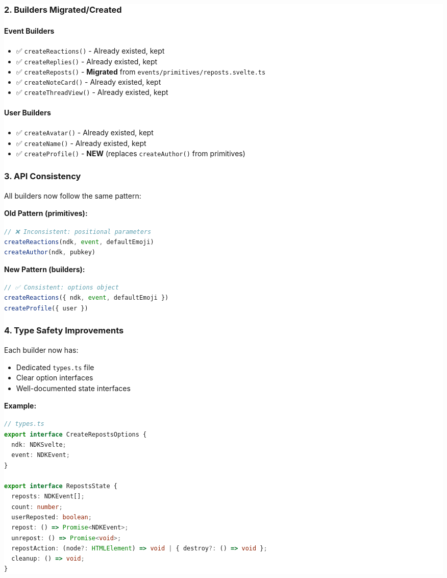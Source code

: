 ### 2. Builders Migrated/Created

#### Event Builders
- ✅ `createReactions()` - Already existed, kept
- ✅ `createReplies()` - Already existed, kept
- ✅ `createReposts()` - **Migrated** from `events/primitives/reposts.svelte.ts`
- ✅ `createNoteCard()` - Already existed, kept
- ✅ `createThreadView()` - Already existed, kept

#### User Builders
- ✅ `createAvatar()` - Already existed, kept
- ✅ `createName()` - Already existed, kept
- ✅ `createProfile()` - **NEW** (replaces `createAuthor()` from primitives)

### 3. API Consistency

All builders now follow the same pattern:

**Old Pattern (primitives):**
```typescript
// ❌ Inconsistent: positional parameters
createReactions(ndk, event, defaultEmoji)
createAuthor(ndk, pubkey)
```

**New Pattern (builders):**
```typescript
// ✅ Consistent: options object
createReactions({ ndk, event, defaultEmoji })
createProfile({ user })
```

### 4. Type Safety Improvements

Each builder now has:
- Dedicated `types.ts` file
- Clear option interfaces
- Well-documented state interfaces

**Example:**
```typescript
// types.ts
export interface CreateRepostsOptions {
  ndk: NDKSvelte;
  event: NDKEvent;
}

export interface RepostsState {
  reposts: NDKEvent[];
  count: number;
  userReposted: boolean;
  repost: () => Promise<NDKEvent>;
  unrepost: () => Promise<void>;
  repostAction: (node?: HTMLElement) => void | { destroy?: () => void };
  cleanup: () => void;
}
```
